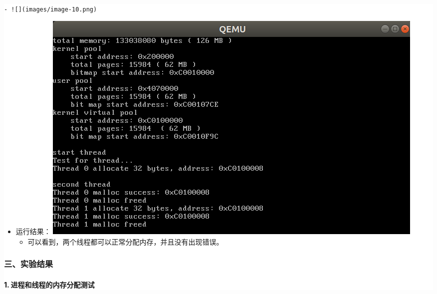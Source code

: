    - ![](images/image-10.png)
- 运行结果：
  ![](images/image-6.png)
  - 可以看到，两个线程都可以正常分配内存，并且没有出现错误。
### 三、实验结果
#### 1. 进程和线程的内存分配测试